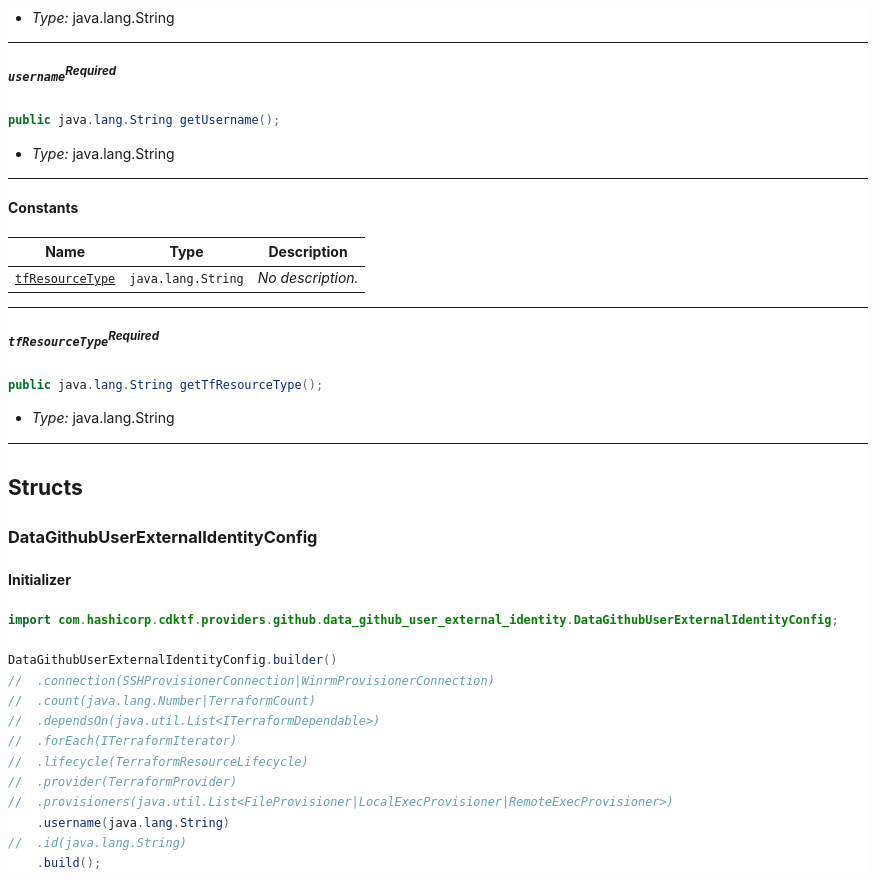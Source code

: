 - *Type:* java.lang.String

---

##### `username`<sup>Required</sup> <a name="username" id="@cdktf/provider-github.dataGithubUserExternalIdentity.DataGithubUserExternalIdentity.property.username"></a>

```java
public java.lang.String getUsername();
```

- *Type:* java.lang.String

---

#### Constants <a name="Constants" id="Constants"></a>

| **Name** | **Type** | **Description** |
| --- | --- | --- |
| <code><a href="#@cdktf/provider-github.dataGithubUserExternalIdentity.DataGithubUserExternalIdentity.property.tfResourceType">tfResourceType</a></code> | <code>java.lang.String</code> | *No description.* |

---

##### `tfResourceType`<sup>Required</sup> <a name="tfResourceType" id="@cdktf/provider-github.dataGithubUserExternalIdentity.DataGithubUserExternalIdentity.property.tfResourceType"></a>

```java
public java.lang.String getTfResourceType();
```

- *Type:* java.lang.String

---

## Structs <a name="Structs" id="Structs"></a>

### DataGithubUserExternalIdentityConfig <a name="DataGithubUserExternalIdentityConfig" id="@cdktf/provider-github.dataGithubUserExternalIdentity.DataGithubUserExternalIdentityConfig"></a>

#### Initializer <a name="Initializer" id="@cdktf/provider-github.dataGithubUserExternalIdentity.DataGithubUserExternalIdentityConfig.Initializer"></a>

```java
import com.hashicorp.cdktf.providers.github.data_github_user_external_identity.DataGithubUserExternalIdentityConfig;

DataGithubUserExternalIdentityConfig.builder()
//  .connection(SSHProvisionerConnection|WinrmProvisionerConnection)
//  .count(java.lang.Number|TerraformCount)
//  .dependsOn(java.util.List<ITerraformDependable>)
//  .forEach(ITerraformIterator)
//  .lifecycle(TerraformResourceLifecycle)
//  .provider(TerraformProvider)
//  .provisioners(java.util.List<FileProvisioner|LocalExecProvisioner|RemoteExecProvisioner>)
    .username(java.lang.String)
//  .id(java.lang.String)
    .build();
```
